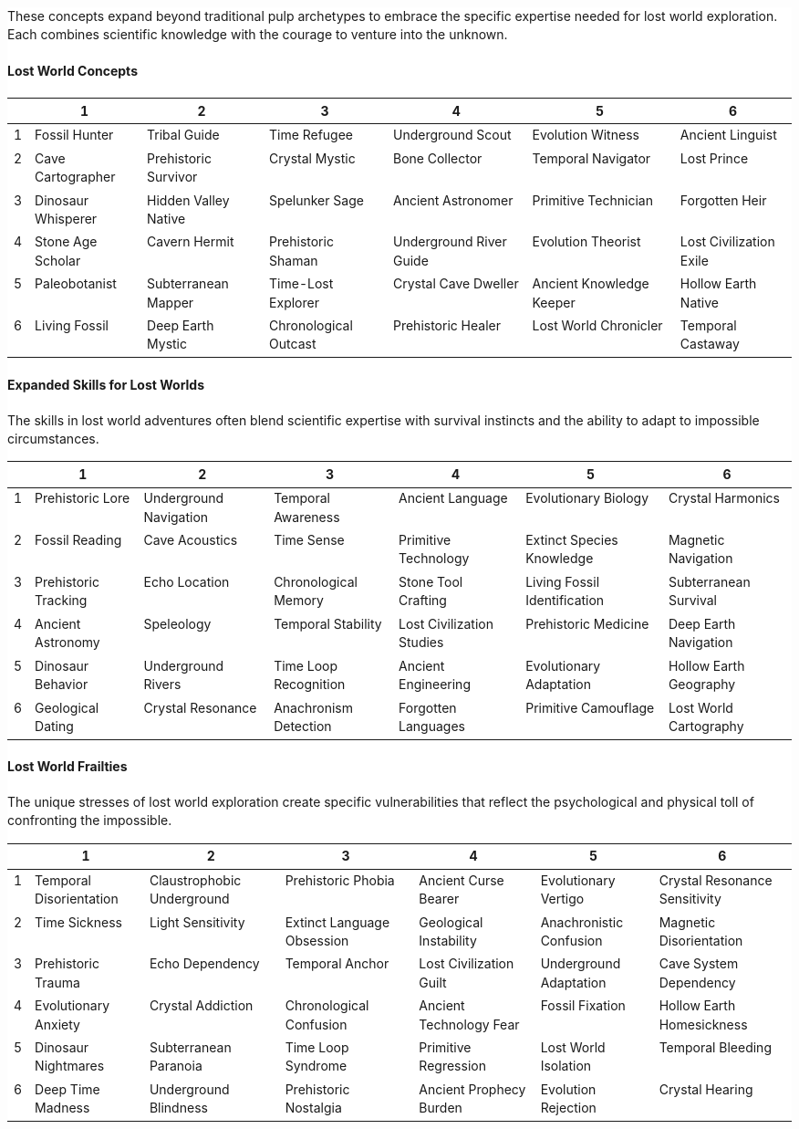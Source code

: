 These concepts expand beyond traditional pulp archetypes to embrace the specific expertise needed for lost world exploration. Each combines scientific knowledge with the courage to venture into the unknown.

#### Lost World Concepts

|     | 1                 | 2                    | 3                    | 4                   | 5                     | 6                    |
| --- | ----------------- | -------------------- | -------------------- | ------------------- | --------------------- | -------------------- |
| 1   | Fossil Hunter     | Tribal Guide         | Time Refugee         | Underground Scout   | Evolution Witness     | Ancient Linguist     |
| 2   | Cave Cartographer | Prehistoric Survivor | Crystal Mystic       | Bone Collector      | Temporal Navigator    | Lost Prince          |
| 3   | Dinosaur Whisperer| Hidden Valley Native | Spelunker Sage       | Ancient Astronomer  | Primitive Technician  | Forgotten Heir       |
| 4   | Stone Age Scholar | Cavern Hermit        | Prehistoric Shaman   | Underground River Guide | Evolution Theorist | Lost Civilization Exile |
| 5   | Paleobotanist     | Subterranean Mapper  | Time-Lost Explorer   | Crystal Cave Dweller| Ancient Knowledge Keeper | Hollow Earth Native |
| 6   | Living Fossil     | Deep Earth Mystic    | Chronological Outcast| Prehistoric Healer  | Lost World Chronicler | Temporal Castaway    |

#### Expanded Skills for Lost Worlds

The skills in lost world adventures often blend scientific expertise with survival instincts and the ability to adapt to impossible circumstances.

|     | 1                  | 2                    | 3                  | 4                   | 5                    | 6                    |
| --- | ------------------ | -------------------- | ------------------ | ------------------- | -------------------- | -------------------- |
| 1   | Prehistoric Lore   | Underground Navigation| Temporal Awareness | Ancient Language    | Evolutionary Biology | Crystal Harmonics    |
| 2   | Fossil Reading     | Cave Acoustics       | Time Sense         | Primitive Technology| Extinct Species Knowledge | Magnetic Navigation |
| 3   | Prehistoric Tracking| Echo Location       | Chronological Memory| Stone Tool Crafting | Living Fossil Identification | Subterranean Survival |
| 4   | Ancient Astronomy  | Speleology           | Temporal Stability | Lost Civilization Studies | Prehistoric Medicine | Deep Earth Navigation |
| 5   | Dinosaur Behavior  | Underground Rivers   | Time Loop Recognition | Ancient Engineering | Evolutionary Adaptation | Hollow Earth Geography |
| 6   | Geological Dating  | Crystal Resonance    | Anachronism Detection | Forgotten Languages | Primitive Camouflage | Lost World Cartography |

#### Lost World Frailties

The unique stresses of lost world exploration create specific vulnerabilities that reflect the psychological and physical toll of confronting the impossible.

|     | 1                    | 2                      | 3                    | 4                     | 5                    | 6                      |
| --- | -------------------- | ---------------------- | -------------------- | --------------------- | -------------------- | ---------------------- |
| 1   | Temporal Disorientation | Claustrophobic Underground | Prehistoric Phobia | Ancient Curse Bearer | Evolutionary Vertigo | Crystal Resonance Sensitivity |
| 2   | Time Sickness        | Light Sensitivity      | Extinct Language Obsession | Geological Instability | Anachronistic Confusion | Magnetic Disorientation |
| 3   | Prehistoric Trauma   | Echo Dependency        | Temporal Anchor      | Lost Civilization Guilt | Underground Adaptation | Cave System Dependency |
| 4   | Evolutionary Anxiety | Crystal Addiction      | Chronological Confusion | Ancient Technology Fear | Fossil Fixation | Hollow Earth Homesickness |
| 5   | Dinosaur Nightmares  | Subterranean Paranoia  | Time Loop Syndrome   | Primitive Regression  | Lost World Isolation | Temporal Bleeding |
| 6   | Deep Time Madness    | Underground Blindness  | Prehistoric Nostalgia | Ancient Prophecy Burden | Evolution Rejection | Crystal Hearing |
